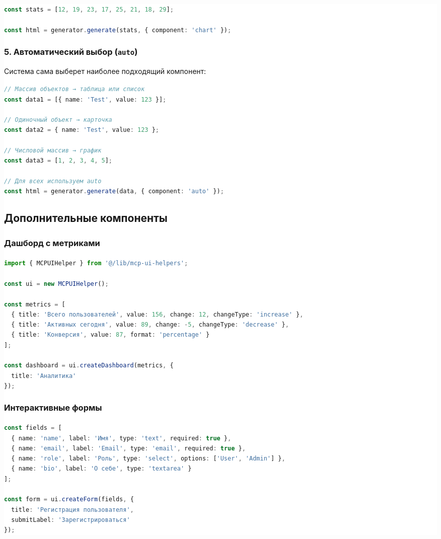 ```typescript
const stats = [12, 19, 23, 17, 25, 21, 18, 29];

const html = generator.generate(stats, { component: 'chart' });
```

### 5. **Автоматический выбор** (`auto`)
Система сама выберет наиболее подходящий компонент:

```typescript
// Массив объектов → таблица или список
const data1 = [{ name: 'Test', value: 123 }];

// Одиночный объект → карточка
const data2 = { name: 'Test', value: 123 };

// Числовой массив → график
const data3 = [1, 2, 3, 4, 5];

// Для всех используем auto
const html = generator.generate(data, { component: 'auto' });
```

## Дополнительные компоненты

### Дашборд с метриками

```typescript
import { MCPUIHelper } from '@/lib/mcp-ui-helpers';

const ui = new MCPUIHelper();

const metrics = [
  { title: 'Всего пользователей', value: 156, change: 12, changeType: 'increase' },
  { title: 'Активных сегодня', value: 89, change: -5, changeType: 'decrease' },
  { title: 'Конверсия', value: 87, format: 'percentage' }
];

const dashboard = ui.createDashboard(metrics, {
  title: 'Аналитика'
});
```

### Интерактивные формы

```typescript
const fields = [
  { name: 'name', label: 'Имя', type: 'text', required: true },
  { name: 'email', label: 'Email', type: 'email', required: true },
  { name: 'role', label: 'Роль', type: 'select', options: ['User', 'Admin'] },
  { name: 'bio', label: 'О себе', type: 'textarea' }
];

const form = ui.createForm(fields, {
  title: 'Регистрация пользователя',
  submitLabel: 'Зарегистрироваться'
});
```
